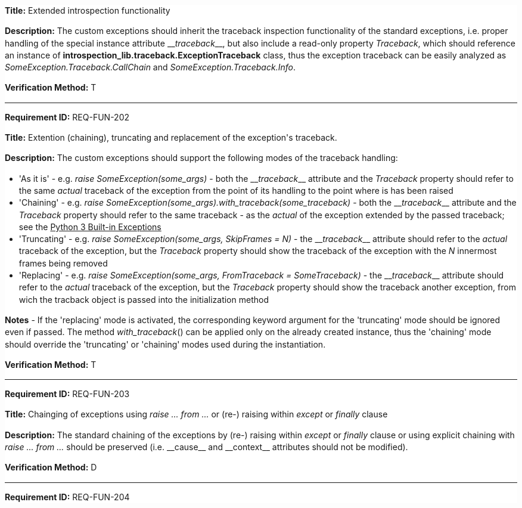**Title:** Extended introspection functionality

**Description:** The custom exceptions should inherit the traceback inspection functionality of the standard exceptions, i.e. proper handling of the special instance attribute \_\_*traceback*\_\_, but also include a read-only property *Traceback*, which should reference an instance of **introspection_lib.traceback.ExceptionTraceback** class, thus the exception traceback can be easily analyzed as *SomeException.Traceback.CallChain* and *SomeException.Traceback.Info*.

**Verification Method:** T

---

**Requirement ID:** REQ-FUN-202

**Title:** Extention (chaining), truncating and replacement of the exception's traceback.

**Description:** The custom exceptions should support the following modes of the traceback handling:

* 'As it is' - e.g. *raise SomeException(some_args)* - both the \_\_*traceback*\_\_ attribute and the *Traceback* property should refer to the same *actual* traceback of the exception from the point of its handling to the point where is has been raised
* 'Chaining' - e.g. *raise SomeException(some_args).with_traceback(some_traceback)* - both the \_\_*traceback*\_\_ attribute and the *Traceback* property should refer to the same traceback - as the *actual* of the exception extended by the passed traceback; see the [Python 3 Built-in Exceptions](https://docs.python.org/3/library/exceptions.html#bltin-exceptions)
* 'Truncating' - e.g. *raise SomeException(some_args, SkipFrames = N)* - the \_\_*traceback*\_\_ attribute should refer to the *actual* traceback of the exception, but the *Traceback* property should show the traceback of the exception with the *N* innermost frames being removed
* 'Replacing' - e.g. *raise SomeException(some_args, FromTraceback = SomeTraceback)* - the \_\_*traceback*\_\_ attribute should refer to the *actual* traceback of the exception, but the *Traceback* property should show the traceback another exception, from wich the tracback object is passed into the initialization method

**Notes** - If the 'replacing' mode is activated, the corresponding keyword argument for the 'truncating' mode should be ignored even if passed. The method *with_traceback*() can be applied only on the already created instance, thus the 'chaining' mode should override the 'truncating' or 'chaining' modes used during the instantiation.

**Verification Method:** T

---

**Requirement ID:** REQ-FUN-203

**Title:** Chainging of exceptions using *raise ... from ...* or (re-) raising within *except* or *finally* clause

**Description:** The standard chaining of the exceptions by (re-) raising within *except* or *finally* clause or using explicit chaining with *raise ... from ...* should be preserved (i.e. \_\_cause\_\_ and \_\_context\_\_ attributes should not be modified).

**Verification Method:** D

---

**Requirement ID:** REQ-FUN-204
